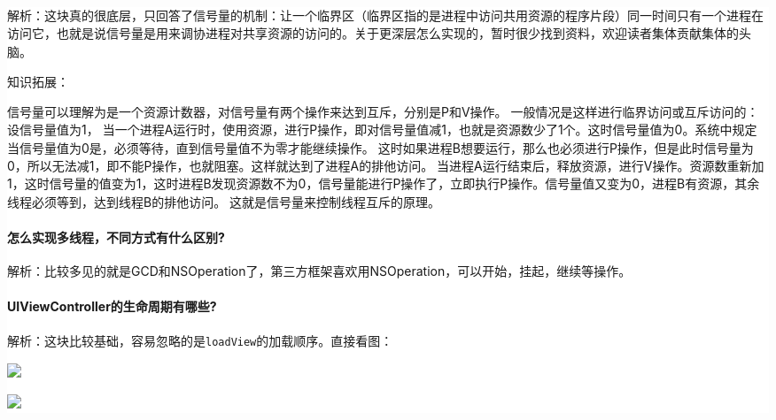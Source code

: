 解析：这块真的很底层，只回答了信号量的机制：让一个临界区（临界区指的是进程中访问共用资源的程序片段）同一时间只有一个进程在访问它，也就是说信号量是用来调协进程对共享资源的访问的。关于更深层怎么实现的，暂时很少找到资料，欢迎读者集体贡献集体的头脑。

知识拓展：

信号量可以理解为是一个资源计数器，对信号量有两个操作来达到互斥，分别是P和V操作。 一般情况是这样进行临界访问或互斥访问的： 设信号量值为1， 当一个进程A运行时，使用资源，进行P操作，即对信号量值减1，也就是资源数少了1个。这时信号量值为0。系统中规定当信号量值为0是，必须等待，直到信号量值不为零才能继续操作。 这时如果进程B想要运行，那么也必须进行P操作，但是此时信号量为0，所以无法减1，即不能P操作，也就阻塞。这样就达到了进程A的排他访问。 当进程A运行结束后，释放资源，进行V操作。资源数重新加1，这时信号量的值变为1，这时进程B发现资源数不为0，信号量能进行P操作了，立即执行P操作。信号量值又变为0，进程B有资源，其余线程必须等到，达到线程B的排他访问。 这就是信号量来控制线程互斥的原理。

#### 怎么实现多线程，不同方式有什么区别?

解析：比较多见的就是GCD和NSOperation了，第三方框架喜欢用NSOperation，可以开始，挂起，继续等操作。

#### UIViewController的生命周期有哪些?

解析：这块比较基础，容易忽略的是`loadView`的加载顺序。直接看图：

![](https://upload-images.jianshu.io/upload_images/24396915-491eab8422cb4fcf.png?imageMogr2/auto-orient/strip%7CimageView2/2/w/1240)

![](https://upload-images.jianshu.io/upload_images/24396915-bcd7337218af69b4.png?imageMogr2/auto-orient/strip%7CimageView2/2/w/1240)


